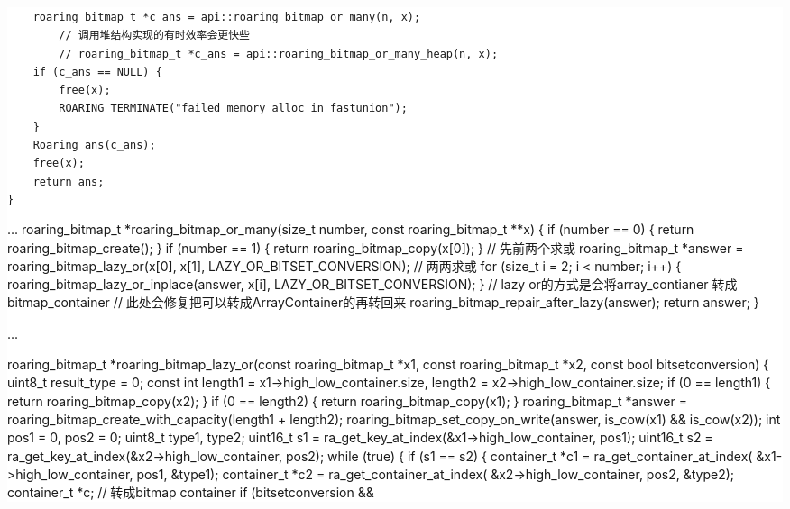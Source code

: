         roaring_bitmap_t *c_ans = api::roaring_bitmap_or_many(n, x);
  			// 调用堆结构实现的有时效率会更快些
  			// roaring_bitmap_t *c_ans = api::roaring_bitmap_or_many_heap(n, x);
        if (c_ans == NULL) {
            free(x);
            ROARING_TERMINATE("failed memory alloc in fastunion");
        }
        Roaring ans(c_ans);
        free(x);
        return ans;
    }

...
roaring_bitmap_t *roaring_bitmap_or_many(size_t number,
                                         const roaring_bitmap_t **x) {
    if (number == 0) {
        return roaring_bitmap_create();
    }
    if (number == 1) {
        return roaring_bitmap_copy(x[0]);
    }
  	// 先前两个求或
    roaring_bitmap_t *answer =
        roaring_bitmap_lazy_or(x[0], x[1], LAZY_OR_BITSET_CONVERSION);
    // 两两求或
  	for (size_t i = 2; i < number; i++) {
        roaring_bitmap_lazy_or_inplace(answer, x[i], LAZY_OR_BITSET_CONVERSION);
    }
  	// lazy or的方式是会将array_contianer 转成 bitmap_container
  	// 此处会修复把可以转成ArrayContainer的再转回来
    roaring_bitmap_repair_after_lazy(answer);
    return answer;
}


...

roaring_bitmap_t *roaring_bitmap_lazy_or(const roaring_bitmap_t *x1,
                                         const roaring_bitmap_t *x2,
                                         const bool bitsetconversion) {
    uint8_t result_type = 0;
    const int length1 = x1->high_low_container.size,
              length2 = x2->high_low_container.size;
    if (0 == length1) {
        return roaring_bitmap_copy(x2);
    }
    if (0 == length2) {
        return roaring_bitmap_copy(x1);
    }
    roaring_bitmap_t *answer =
        roaring_bitmap_create_with_capacity(length1 + length2);
    roaring_bitmap_set_copy_on_write(answer, is_cow(x1) && is_cow(x2));
    int pos1 = 0, pos2 = 0;
    uint8_t type1, type2;
    uint16_t s1 = ra_get_key_at_index(&x1->high_low_container, pos1);
    uint16_t s2 = ra_get_key_at_index(&x2->high_low_container, pos2);
    while (true) {
        if (s1 == s2) {
            container_t *c1 = ra_get_container_at_index(
                                    &x1->high_low_container, pos1, &type1);
            container_t *c2 = ra_get_container_at_index(
                                    &x2->high_low_container, pos2, &type2);
            container_t *c;
          	// 转成bitmap container
            if (bitsetconversion &&